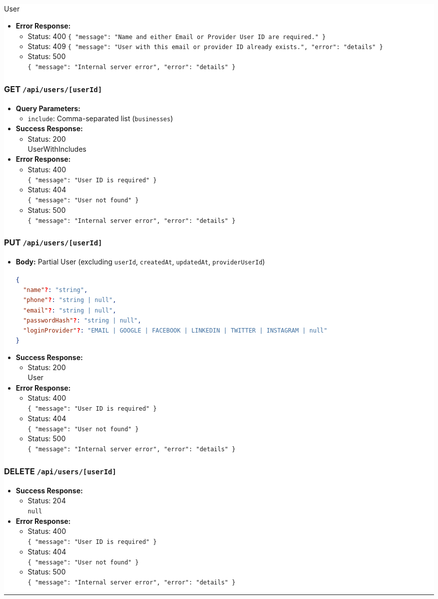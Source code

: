   User
- **Error Response:**  
  - Status: 400
    `{ "message": "Name and either Email or Provider User ID are required." }`
  - Status: 409
    `{ "message": "User with this email or provider ID already exists.", "error": "details" }`
  - Status: 500  
  `{ "message": "Internal server error", "error": "details" }`

### GET `/api/users/[userId]`
- **Query Parameters:**  
  - `include`: Comma-separated list (`businesses`)
- **Success Response:**  
  - Status: 200  
  UserWithIncludes
- **Error Response:**  
  - Status: 400  
    `{ "message": "User ID is required" }`  
  - Status: 404  
    `{ "message": "User not found" }`  
  - Status: 500  
    `{ "message": "Internal server error", "error": "details" }`

### PUT `/api/users/[userId]`
- **Body:** Partial User (excluding `userId`, `createdAt`, `updatedAt`, `providerUserId`)
  ```json
  {
    "name"?: "string",
    "phone"?: "string | null",
    "email"?: "string | null",
    "passwordHash"?: "string | null",
    "loginProvider"?: "EMAIL | GOOGLE | FACEBOOK | LINKEDIN | TWITTER | INSTAGRAM | null"
  }
  ```
- **Success Response:**  
  - Status: 200  
  User
- **Error Response:**  
  - Status: 400  
    `{ "message": "User ID is required" }`  
  - Status: 404  
    `{ "message": "User not found" }`  
  - Status: 500  
    `{ "message": "Internal server error", "error": "details" }`

### DELETE `/api/users/[userId]`
- **Success Response:**  
  - Status: 204  
  `null`
- **Error Response:**  
  - Status: 400  
    `{ "message": "User ID is required" }`  
  - Status: 404  
    `{ "message": "User not found" }`  
  - Status: 500  
    `{ "message": "Internal server error", "error": "details" }`

---